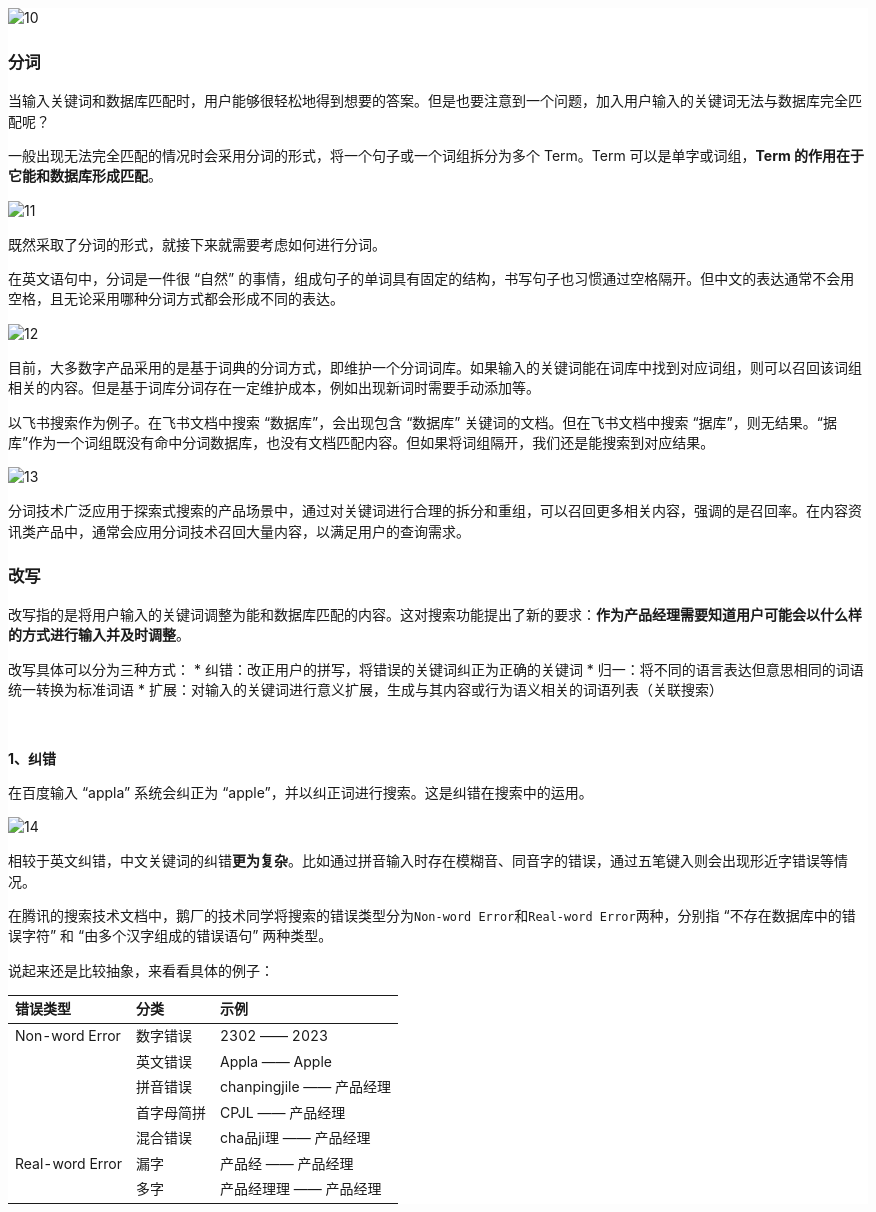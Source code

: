 ![10](/img/product/practice/search-process_images/10.png)

### 分词

当输入关键词和数据库匹配时，用户能够很轻松地得到想要的答案。但是也要注意到一个问题，加入用户输入的关键词无法与数据库完全匹配呢？



一般出现无法完全匹配的情况时会采用分词的形式，将一个句子或一个词组拆分为多个 Term。Term 可以是单字或词组，**Term 的作用在于它能和数据库形成匹配**。

![11](/img/product/practice/search-process_images/11.png)

既然采取了分词的形式，就接下来就需要考虑如何进行分词。



在英文语句中，分词是一件很 “自然” 的事情，组成句子的单词具有固定的结构，书写句子也习惯通过空格隔开。但中文的表达通常不会用空格，且无论采用哪种分词方式都会形成不同的表达。

![12](/img/product/practice/search-process_images/12.png)

目前，大多数字产品采用的是基于词典的分词方式，即维护一个分词词库。如果输入的关键词能在词库中找到对应词组，则可以召回该词组相关的内容。但是基于词库分词存在一定维护成本，例如出现新词时需要手动添加等。



以飞书搜索作为例子。在飞书文档中搜索 “数据库”，会出现包含 “数据库” 关键词的文档。但在飞书文档中搜索 “据库”，则无结果。“据库”作为一个词组既没有命中分词数据库，也没有文档匹配内容。但如果将词组隔开，我们还是能搜索到对应结果。

![13](/img/product/practice/search-process_images/13.png)

分词技术广泛应用于探索式搜索的产品场景中，通过对关键词进行合理的拆分和重组，可以召回更多相关内容，强调的是召回率。在内容资讯类产品中，通常会应用分词技术召回大量内容，以满足用户的查询需求。

### 改写

改写指的是将用户输入的关键词调整为能和数据库匹配的内容。这对搜索功能提出了新的要求：**作为产品经理需要知道用户可能会以什么样的方式进行输入并及时调整**。



改写具体可以分为三种方式：
    * 纠错：改正用户的拼写，将错误的关键词纠正为正确的关键词
    * 归一：将不同的语言表达但意思相同的词语统一转换为标准词语
    * 扩展：对输入的关键词进行意义扩展，生成与其内容或行为语义相关的词语列表（关联搜索）

<br/>

**1、纠错**

在百度输入 “appla” 系统会纠正为 “apple”，并以纠正词进行搜索。这是纠错在搜索中的运用。

![14](/img/product/practice/search-process_images/14.png)

相较于英文纠错，中文关键词的纠错**更为复杂**。比如通过拼音输入时存在模糊音、同音字的错误，通过五笔键入则会出现形近字错误等情况。



在腾讯的搜索技术文档中，鹅厂的技术同学将搜索的错误类型分为`Non-word Error`和`Real-word Error`两种，分别指 “不存在数据库中的错误字符” 和 “由多个汉字组成的错误语句” 两种类型。



说起来还是比较抽象，来看看具体的例子：

| **错误类型**        | **分类** | **示例**               |
| :--------------- | :------ | :-------------------- |
| Non-word Error  | 数字错误   | 2302 —— 2023         |
|                 | 英文错误   | Appla —— Apple       |
|                 | 拼音错误   | chanpingjile —— 产品经理 |
|                 | 首字母简拼  | CPJL —— 产品经理         |
|                 | 混合错误   | cha品ji理 —— 产品经理      |
| Real-word Error | 漏字     | 产品经 —— 产品经理          |
|                 | 多字     | 产品经理理 —— 产品经理        |
